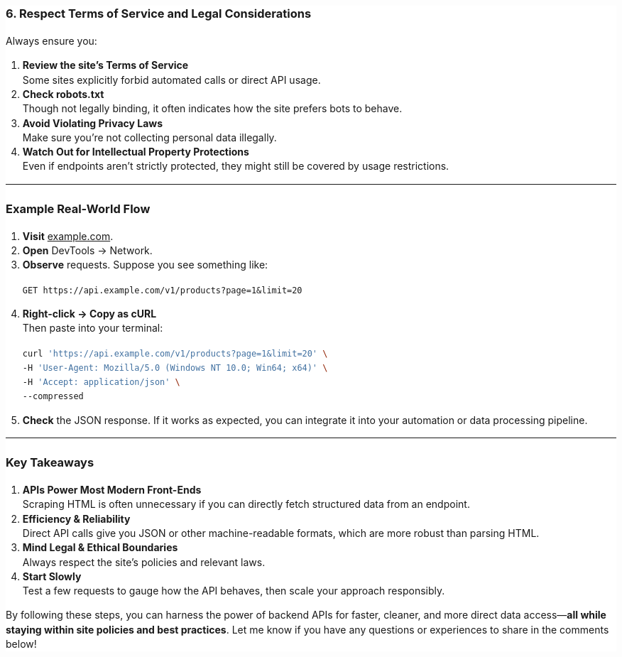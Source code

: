 ### **6. Respect Terms of Service and Legal Considerations**

Always ensure you:

1. **Review the site’s Terms of Service**  
   Some sites explicitly forbid automated calls or direct API usage.
2. **Check robots.txt**  
   Though not legally binding, it often indicates how the site prefers bots to behave.
3. **Avoid Violating Privacy Laws**  
   Make sure you’re not collecting personal data illegally.
4. **Watch Out for Intellectual Property Protections**  
   Even if endpoints aren’t strictly protected, they might still be covered by usage restrictions.

---

### **Example Real-World Flow**

1. **Visit** [example.com](https://example.com).  
2. **Open** DevTools → Network.  
3. **Observe** requests. Suppose you see something like:
   ```
   GET https://api.example.com/v1/products?page=1&limit=20
   ```
4. **Right-click → Copy as cURL**  
   Then paste into your terminal:
   ```bash
   curl 'https://api.example.com/v1/products?page=1&limit=20' \
   -H 'User-Agent: Mozilla/5.0 (Windows NT 10.0; Win64; x64)' \
   -H 'Accept: application/json' \
   --compressed
   ```
5. **Check** the JSON response. If it works as expected, you can integrate it into your automation or data processing pipeline.

---

### **Key Takeaways**

1. **APIs Power Most Modern Front-Ends**  
   Scraping HTML is often unnecessary if you can directly fetch structured data from an endpoint.
2. **Efficiency & Reliability**  
   Direct API calls give you JSON or other machine-readable formats, which are more robust than parsing HTML.
3. **Mind Legal & Ethical Boundaries**  
   Always respect the site’s policies and relevant laws.
4. **Start Slowly**  
   Test a few requests to gauge how the API behaves, then scale your approach responsibly.

By following these steps, you can harness the power of backend APIs for faster, cleaner, and more direct data access—**all while staying within site policies and best practices**. Let me know if you have any questions or experiences to share in the comments below!